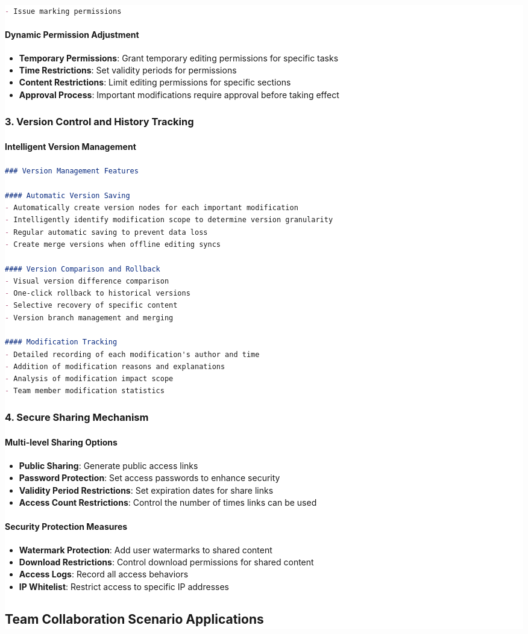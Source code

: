 ```markdown
- Issue marking permissions
```

#### Dynamic Permission Adjustment
- **Temporary Permissions**: Grant temporary editing permissions for specific tasks
- **Time Restrictions**: Set validity periods for permissions
- **Content Restrictions**: Limit editing permissions for specific sections
- **Approval Process**: Important modifications require approval before taking effect

### 3. Version Control and History Tracking

#### Intelligent Version Management
```markdown
### Version Management Features

#### Automatic Version Saving
- Automatically create version nodes for each important modification
- Intelligently identify modification scope to determine version granularity
- Regular automatic saving to prevent data loss
- Create merge versions when offline editing syncs

#### Version Comparison and Rollback
- Visual version difference comparison
- One-click rollback to historical versions
- Selective recovery of specific content
- Version branch management and merging

#### Modification Tracking
- Detailed recording of each modification's author and time
- Addition of modification reasons and explanations
- Analysis of modification impact scope
- Team member modification statistics
```

### 4. Secure Sharing Mechanism

#### Multi-level Sharing Options
- **Public Sharing**: Generate public access links
- **Password Protection**: Set access passwords to enhance security
- **Validity Period Restrictions**: Set expiration dates for share links
- **Access Count Restrictions**: Control the number of times links can be used

#### Security Protection Measures
- **Watermark Protection**: Add user watermarks to shared content
- **Download Restrictions**: Control download permissions for shared content
- **Access Logs**: Record all access behaviors
- **IP Whitelist**: Restrict access to specific IP addresses

## Team Collaboration Scenario Applications

